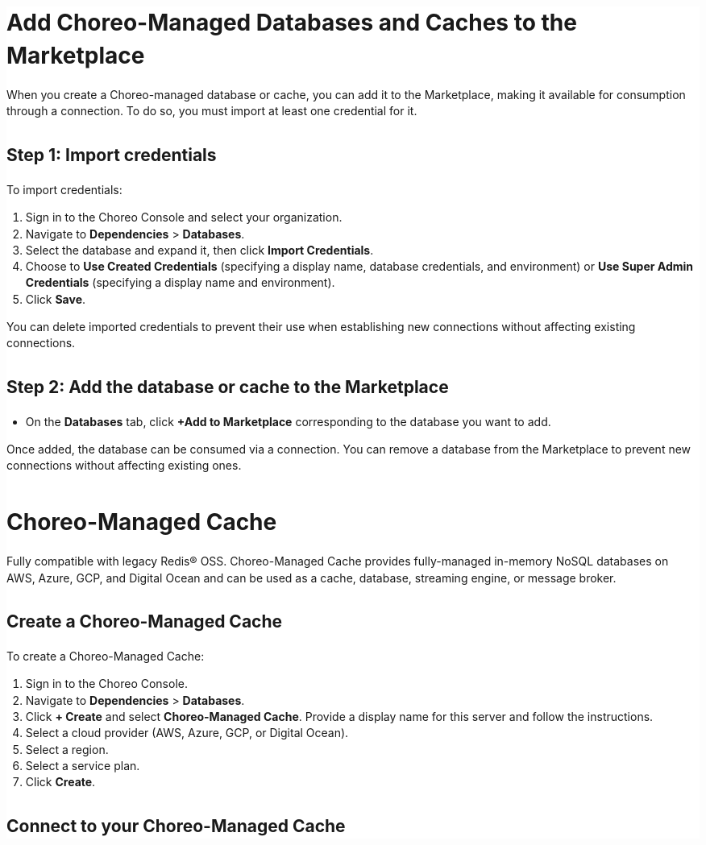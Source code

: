 # Add Choreo-Managed Databases and Caches to the Marketplace

When you create a Choreo-managed database or cache, you can add it to the Marketplace, making it available for consumption through a connection. To do so, you must import at least one credential for it.

## Step 1: Import credentials

To import credentials:

1.  Sign in to the Choreo Console and select your organization.
2.  Navigate to **Dependencies** > **Databases**.
3.  Select the database and expand it, then click **Import Credentials**.
4.  Choose to **Use Created Credentials** (specifying a display name, database credentials, and environment) or **Use Super Admin Credentials** (specifying a display name and environment).
5.  Click **Save**.

You can delete imported credentials to prevent their use when establishing new connections without affecting existing connections.

## Step 2: Add the database or cache to the Marketplace

-   On the **Databases** tab, click **+Add to Marketplace** corresponding to the database you want to add.

Once added, the database can be consumed via a connection. You can remove a database from the Marketplace to prevent new connections without affecting existing ones.

# Choreo-Managed Cache

Fully compatible with legacy Redis® OSS. Choreo-Managed Cache provides fully-managed in-memory NoSQL databases on AWS, Azure, GCP, and Digital Ocean and can be used as a cache, database, streaming engine, or message broker.

## Create a Choreo-Managed Cache

To create a Choreo-Managed Cache:

1.  Sign in to the Choreo Console.
2.  Navigate to **Dependencies** > **Databases**.
3.  Click **+ Create** and select **Choreo-Managed Cache**. Provide a display name for this server and follow the instructions.
4.  Select a cloud provider (AWS, Azure, GCP, or Digital Ocean).
5.  Select a region.
6.  Select a service plan.
7.  Click **Create**.

## Connect to your Choreo-Managed Cache
